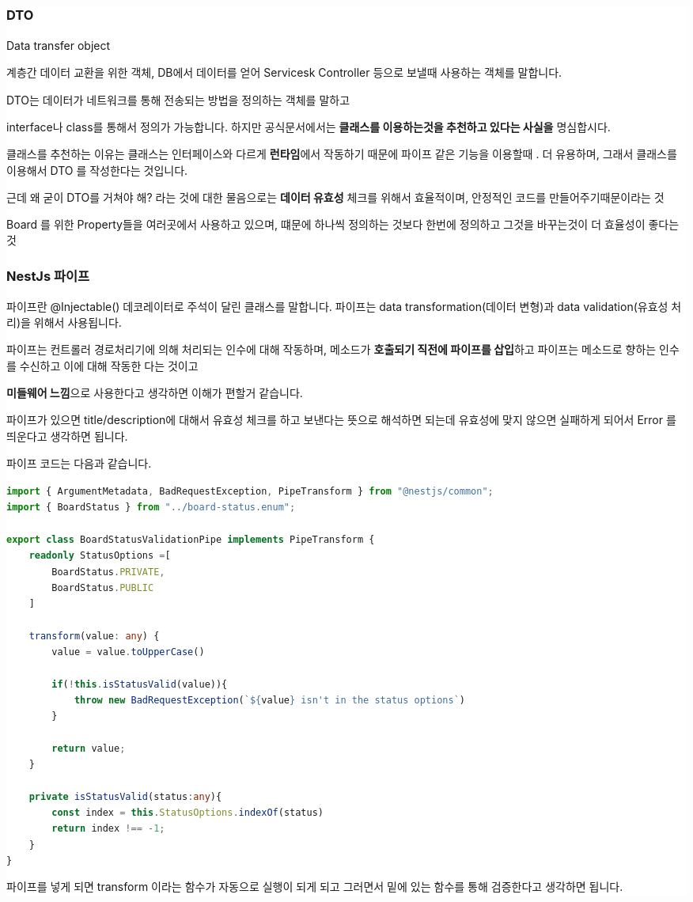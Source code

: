 ### DTO
Data transfer object

계층간 데이터 교환을 위한 객체, DB에서 데이터를 얻어 Servicesk Controller 등으로 보낼때 사용하는 객체를 말합니다.

DTO는 데이터가 네트워크를 통해 전송되는 방법을 정의하는 객체를 말하고

interface나 class를 통해서 정의가 가능합니다. 하지만 공식문서에서는 **클래스를 이용하는것을 추천하고 있다는 사실을** 명심합시다.

클래스를 추천하는 이유는 클래스는 인터페이스와 다르게 **런타임**에서 작동하기 때문에 파이프 같은 기능을 이용할때 . 더 유용하며, 그래서 클래스를 이용해서 DTO 를 작성한다는 것입니다. 

근데 왜 굳이 DTO를 거쳐야 해? 라는 것에 대한 물음으로는 **데이터 유효성** 체크를 위해서 효율적이며, 안정적인 코드를 만들어주기때문이라는 것

Board 를 위한 Property들을 여러곳에서 사용하고 있으며, 떄문에 하나씩 정의하는 것보다 한번에 정의하고 그것을 바꾸는것이 더 효율성이 좋다는 것

### NestJs 파이프
파이프란 @Injectable() 데코레이터로 주석이 달린 클래스를 말합니다. 파이프는 data transformation(데이터 변형)과 data validation(유효성 처리)을 위해서 사용됩니다.

파이프는 컨트롤러 경로처리기에 의해 처리되는 인수에 대해 작동하며, 메소드가 **호출되기 직전에 파이프를 삽입**하고 파이프는 메소드로 향하는 인수를 수신하고 이에 대해 작동한 다는 것이고

**미들웨어 느낌**으로 사용한다고 생각하면 이해가 편할거 같습니다. 

파이프가 있으면 title/description에 대해서 유효성 체크를 하고 보낸다는 뜻으로 해석하면 되는데 유효성에 맞지 않으면 실패하게 되어서 Error 를 띄운다고 생각하면 됩니다. 

파이프 코드는 다음과 같습니다.

```ts
import { ArgumentMetadata, BadRequestException, PipeTransform } from "@nestjs/common";
import { BoardStatus } from "../board-status.enum";

export class BoardStatusValidationPipe implements PipeTransform {
    readonly StatusOptions =[
        BoardStatus.PRIVATE,
        BoardStatus.PUBLIC
    ]
    
    transform(value: any) {
        value = value.toUpperCase()

        if(!this.isStatusValid(value)){
            throw new BadRequestException(`${value} isn't in the status options`)
        }

        return value;
    }

    private isStatusValid(status:any){
        const index = this.StatusOptions.indexOf(status)
        return index !== -1;
    }
}
```
파이프를 넣게 되면 transform 이라는 함수가 자동으로 실행이 되게 되고 그러면서 밑에 있는 함수를 통해 검증한다고 생각하면 됩니다.
